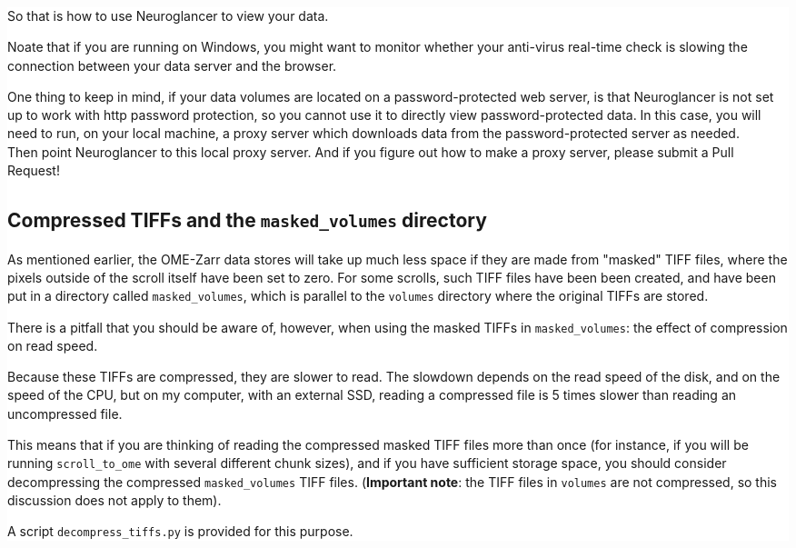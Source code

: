 So that is how to use Neuroglancer to view your data.

Noate that if you are running on Windows, you might want
to monitor whether your anti-virus real-time check is slowing
the connection between your data server and the browser.

One thing to keep in mind, if your data volumes are located
on a password-protected web server, is that Neuroglancer is
not set up to work with http password protection, 
so you cannot use it to
directly view password-protected data.  In this case, you will
need to run, on your local machine, a proxy server which
downloads data from the password-protected server
as needed.  
Then point Neuroglancer to this local proxy server.
And if you figure out how to make a proxy server,
please submit a Pull Request!

## Compressed TIFFs and the `masked_volumes` directory

As mentioned earlier, the OME-Zarr data stores will take up
much less space if they are made from "masked" TIFF files, where
the pixels outside of the scroll itself have been set to zero.
For some scrolls, such TIFF files have been been created, and
have been put in a directory
called `masked_volumes`, which is parallel to the `volumes`
directory where the original TIFFs are stored.

There is a pitfall that you should be aware of, however, when
using the masked TIFFs in `masked_volumes`: the effect of compression
on read speed.

Because these TIFFs are compressed, they are slower to read.  The
slowdown depends on the read speed of the disk, and on the speed
of the CPU, but on my computer, with an external SSD, reading
a compressed file is 5 times slower than reading an uncompressed
file.

This means that if you are thinking of reading the compressed 
masked TIFF files
more than once (for instance, if you will be running `scroll_to_ome`
with several different chunk sizes), and if you have sufficient
storage space, you should consider decompressing the compressed
`masked_volumes` TIFF files.  (**Important note**: the TIFF files
in `volumes` are not compressed, so this discussion does not apply
to them).

A script `decompress_tiffs.py` is provided for this purpose.
